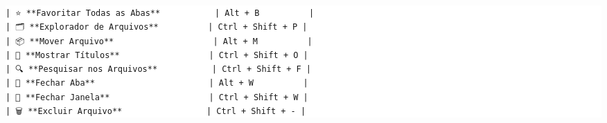 	| ⭐ **Favoritar Todas as Abas**           | Alt + B          |
	| 🗂️ **Explorador de Arquivos**          | Ctrl + Shift + P |
	| 📦 **Mover Arquivo**                    | Alt + M          |
	| 📄 **Mostrar Títulos**                  | Ctrl + Shift + O |
	| 🔍 **Pesquisar nos Arquivos**           | Ctrl + Shift + F |
	| 🚪 **Fechar Aba**                       | Alt + W          |
	| 🚪 **Fechar Janela**                    | Ctrl + Shift + W |
	| 🗑️ **Excluir Arquivo**                 | Ctrl + Shift + - |
	
	

[^8]: ![[Coleções]]


[^1]: - Seu ponto de partida e base principal.
[^2]: > [!rainbow] ARC » [[Adicionar]] | [[Relacionar]] | [[Comunicar]] 
[^3]: > [!box] [[como + funciona|+]] - **[[Como Atlas funciona|Atlas]] - [[Como Calendário funciona|Calendário]] - [[Como Esforços funciona|Esforços]]** 
[^4]: Use as seguintes coleções para navegar rapidamente pelo seu ideaverso:
[^5]: Metadados
[^6]: # 🛠 Boas Práticas